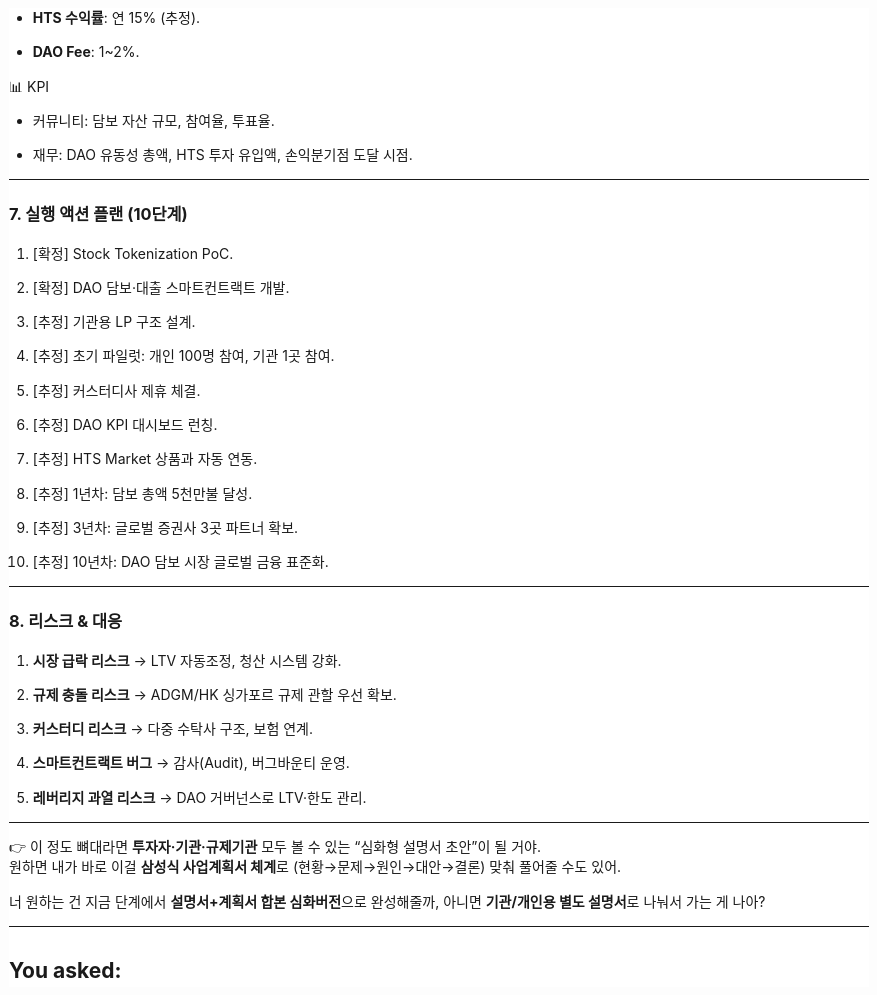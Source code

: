 *   **HTS 수익률**: 연 15% (추정).
    
*   **DAO Fee**: 1~2%.
    

📊 KPI

*   커뮤니티: 담보 자산 규모, 참여율, 투표율.
    
*   재무: DAO 유동성 총액, HTS 투자 유입액, 손익분기점 도달 시점.
    

* * *

### 7\. 실행 액션 플랜 (10단계)

1.  \[확정\] Stock Tokenization PoC.
    
2.  \[확정\] DAO 담보·대출 스마트컨트랙트 개발.
    
3.  \[추정\] 기관용 LP 구조 설계.
    
4.  \[추정\] 초기 파일럿: 개인 100명 참여, 기관 1곳 참여.
    
5.  \[추정\] 커스터디사 제휴 체결.
    
6.  \[추정\] DAO KPI 대시보드 런칭.
    
7.  \[추정\] HTS Market 상품과 자동 연동.
    
8.  \[추정\] 1년차: 담보 총액 5천만불 달성.
    
9.  \[추정\] 3년차: 글로벌 증권사 3곳 파트너 확보.
    
10.  \[추정\] 10년차: DAO 담보 시장 글로벌 금융 표준화.
    

* * *

### 8\. 리스크 & 대응

1.  **시장 급락 리스크** → LTV 자동조정, 청산 시스템 강화.
    
2.  **규제 충돌 리스크** → ADGM/HK 싱가포르 규제 관할 우선 확보.
    
3.  **커스터디 리스크** → 다중 수탁사 구조, 보험 연계.
    
4.  **스마트컨트랙트 버그** → 감사(Audit), 버그바운티 운영.
    
5.  **레버리지 과열 리스크** → DAO 거버넌스로 LTV·한도 관리.
    

* * *

👉 이 정도 뼈대라면 **투자자·기관·규제기관** 모두 볼 수 있는 “심화형 설명서 초안”이 될 거야.  
원하면 내가 바로 이걸 **삼성식 사업계획서 체계**로 (현황→문제→원인→대안→결론) 맞춰 풀어줄 수도 있어.

너 원하는 건 지금 단계에서 **설명서+계획서 합본 심화버전**으로 완성해줄까, 아니면 **기관/개인용 별도 설명서**로 나눠서 가는 게 나아?

---

## You asked:

